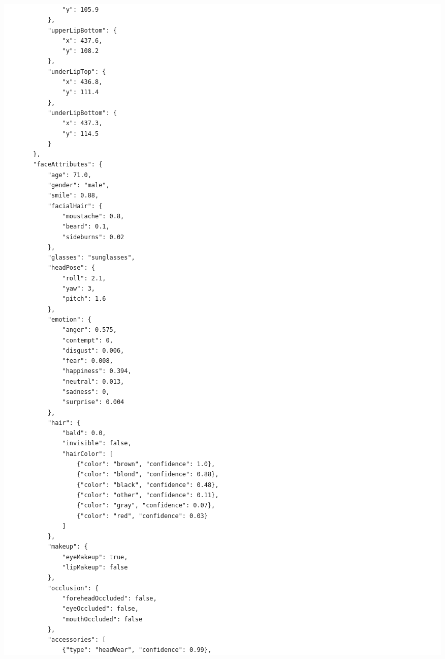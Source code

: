 ```
                "y": 105.9
            },
            "upperLipBottom": {
                "x": 437.6,
                "y": 108.2
            },
            "underLipTop": {
                "x": 436.8,
                "y": 111.4
            },
            "underLipBottom": {
                "x": 437.3,
                "y": 114.5
            }
        },
        "faceAttributes": {
            "age": 71.0,
            "gender": "male",
            "smile": 0.88,
            "facialHair": {
                "moustache": 0.8,
                "beard": 0.1,
                "sideburns": 0.02
            },
            "glasses": "sunglasses",
            "headPose": {
                "roll": 2.1,
                "yaw": 3,
                "pitch": 1.6
            },
            "emotion": {
                "anger": 0.575,
                "contempt": 0,
                "disgust": 0.006,
                "fear": 0.008,
                "happiness": 0.394,
                "neutral": 0.013,
                "sadness": 0,
                "surprise": 0.004
            },
            "hair": {
                "bald": 0.0,
                "invisible": false,
                "hairColor": [
                    {"color": "brown", "confidence": 1.0},
                    {"color": "blond", "confidence": 0.88},
                    {"color": "black", "confidence": 0.48},
                    {"color": "other", "confidence": 0.11},
                    {"color": "gray", "confidence": 0.07},
                    {"color": "red", "confidence": 0.03}
                ]
            },
            "makeup": {
                "eyeMakeup": true,
                "lipMakeup": false
            },
            "occlusion": {
                "foreheadOccluded": false,
                "eyeOccluded": false,
                "mouthOccluded": false
            },
            "accessories": [
                {"type": "headWear", "confidence": 0.99},
```